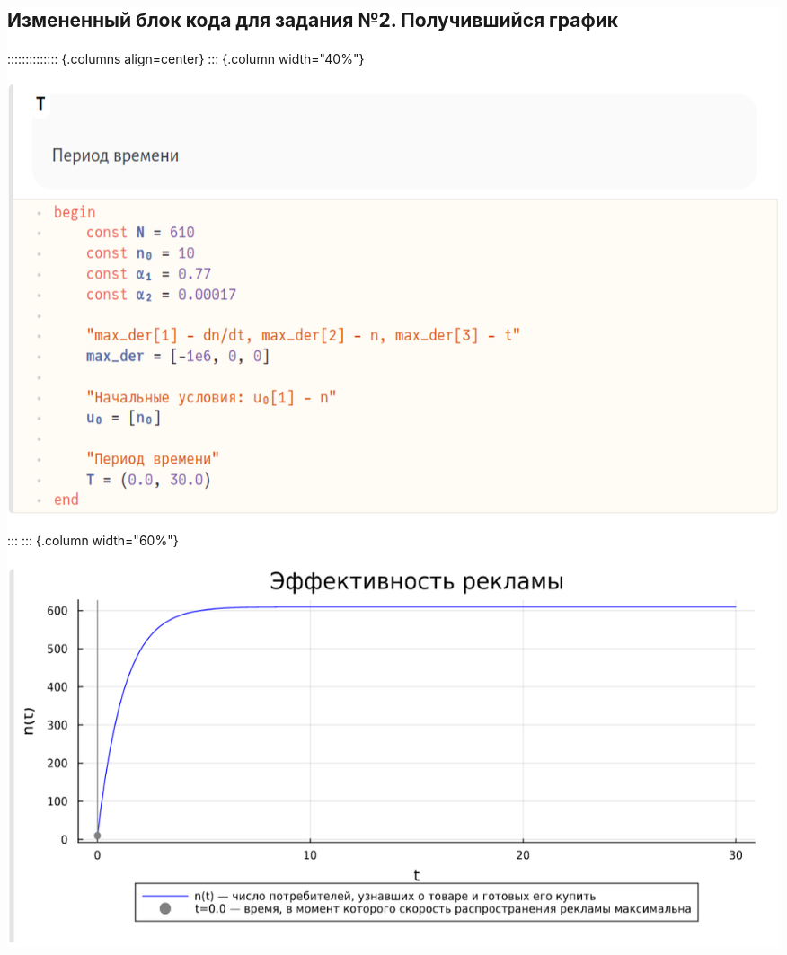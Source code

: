 
## Измененный блок кода для задания №2. Получившийся график

:::::::::::::: {.columns align=center}
::: {.column width="40%"}


![](image/Screenshot_7.png)

:::
::: {.column width="60%"}

![](image/Screenshot_8.png)
